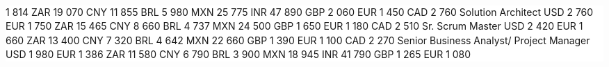 <td>1 814</td>
<td>ZAR 19 070</td>
<td>CNY 11 855</td>
<td>BRL 5 980</td>
<td>MXN 25 775</td>
<td>INR 47 890</td>
<td>GBP</td>
<td>2 060</td>
<td>EUR</td>
<td>1 450</td>
<td>CAD</td>
<td>2 760</td>
</tr>
<tr>
<td>Solution Architect</td>
<td>USD</td>
<td>2 760</td>
<td>EUR</td>
<td>1 750</td>
<td>ZAR 15 465</td>
<td>CNY 8 660</td>
<td>BRL 4 737</td>
<td>MXN 24 500</td>
<td></td>
<td>GBP</td>
<td>1 650</td>
<td>EUR</td>
<td>1 180</td>
<td>CAD</td>
<td>2 510</td>
</tr>
<tr>
<td>Sr. Scrum Master</td>
<td>USD</td>
<td>2 420</td>
<td>EUR</td>
<td>1 660</td>
<td>ZAR 13 400</td>
<td>CNY 7 320</td>
<td>BRL 4 642</td>
<td>MXN 22 660</td>
<td></td>
<td>GBP</td>
<td>1 390</td>
<td>EUR</td>
<td>1 100</td>
<td>CAD</td>
<td>2 270</td>
</tr>
<tr>
<td>Senior Business Analyst/ Project Manager</td>
<td>USD</td>
<td>1 980</td>
<td>EUR</td>
<td>1 386</td>
<td>ZAR 11 580</td>
<td>CNY 6 790</td>
<td>BRL 3 900</td>
<td>MXN 18 945</td>
<td>INR 41 790</td>
<td>GBP</td>
<td>1 265</td>
<td>EUR</td>
<td>1 080</td>